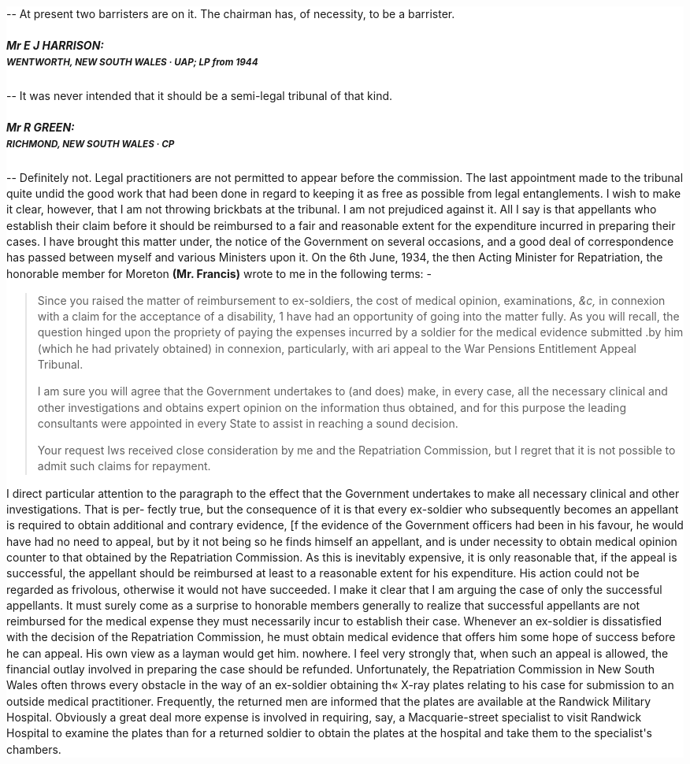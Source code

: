 -- At present two barristers are on it. The  chairman  has, of necessity, to be a barrister. 

##### Mr E J HARRISON:<br><small class="text-muted">WENTWORTH, NEW SOUTH WALES &middot; UAP; LP from 1944</small>

-- It was never intended that it should be a semi-legal tribunal of that kind. 

##### Mr R GREEN:<br><small class="text-muted">RICHMOND, NEW SOUTH WALES &middot; CP</small>

-- Definitely not. Legal practitioners are not permitted to appear before the commission. The last appointment made to the tribunal quite undid the good work that had been done in regard to keeping it as free as possible from legal entanglements. I wish to make it clear, however, that I am not throwing brickbats at the tribunal. I am not prejudiced against it. All I say is that appellants who establish their claim before it should be reimbursed to a fair and reasonable extent for the expenditure incurred in preparing their cases. I have brought this matter under, the notice of the Government on several occasions, and a good deal of correspondence has passed between myself and various Ministers upon it. On the 6th June, 1934, the then Acting Minister for Repatriation, the honorable member for Moreton  **(Mr. Francis)**  wrote to me in the following terms: - 

  >Since you raised the matter of reimbursement to ex-soldiers, the cost of medical opinion, examinations,  *&amp;c,*  in connexion with a claim for the acceptance of a disability, 1 have had an opportunity of going into the matter fully. As you will recall, the question hinged upon the propriety of  paying  the expenses incurred by a soldier for the medical evidence submitted .by him (which he had privately obtained) in connexion, particularly, with ari appeal to the War Pensions Entitlement Appeal Tribunal. 
  >
  >I am sure you will agree that the Government undertakes to (and does) make, in every case, all the necessary clinical and other  investigations  and obtains expert opinion on the information thus obtained, and for this purpose the leading consultants were appointed in every State to assist in reaching a sound decision. 
  >
  >Your request Iws received close consideration by me and the Repatriation Commission, but I regret that it is not possible to admit such claims for repayment. 

I direct particular attention to the paragraph to the effect that the Government undertakes to make all necessary clinical and other investigations. That is per-  fectly  true, but the consequence of it is that every ex-soldier who subsequently becomes an appellant is required to obtain additional and contrary evidence, [f the evidence of the Government officers had been in his favour, he would have had no need to appeal, but by it not being so he finds himself an appellant, and is under necessity to obtain medical opinion counter to that obtained by the Repatriation Commission. As this is inevitably expensive, it is only reasonable that, if the appeal is successful, the appellant should be reimbursed at least to a reasonable extent for his expenditure.  His  action could not be regarded as frivolous, otherwise it would not have succeeded. I make it clear that I am arguing the case of only the successful appellants. It must surely come as a surprise to honorable members generally to realize that successful appellants are not reimbursed for the medical expense they must necessarily incur to establish their case. Whenever an ex-soldier is dissatisfied with the decision of the Repatriation Commission, he must obtain medical evidence that offers him some hope of success before he can appeal.  His  own view as a layman would get him. nowhere. I feel very strongly that, when such an appeal is allowed, the financial outlay involved in preparing the case should be refunded. Unfortunately, the Repatriation Commission in New South Wales often throws every obstacle in the way of an ex-soldier obtaining th« X-ray plates relating to his case for submission to an outside medical practitioner. Frequently, the returned men are informed that the plates are available at the Randwick Military Hospital. Obviously a great deal more expense is involved in requiring, say, a Macquarie-street specialist to visit Randwick Hospital to examine the plates than for a returned soldier to obtain the plates at the hospital and take them to the specialist's chambers. 
